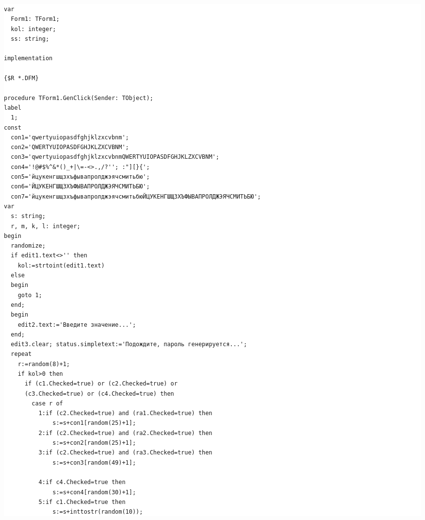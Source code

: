     var
      Form1: TForm1;
      kol: integer;
      ss: string;
     
    implementation
     
    {$R *.DFM}
     
    procedure TForm1.GenClick(Sender: TObject);
    label
      1;
    const
      con1='qwertyuiopasdfghjklzxcvbnm';
      con2='QWERTYUIOPASDFGHJKLZXCVBNM';
      con3='qwertyuiopasdfghjklzxcvbnmQWERTYUIOPASDFGHJKLZXCVBNM';
      con4='!@#$%^&*()_+|\=-<>.,/?''; :"][}{';
      con5='йцукенгшщзхъфывапролджэячсмитьбю';
      con6='ЙЦУКЕНГШЩЗХЪФЫВАПРОЛДЖЭЯЧСМИТЬБЮ';
      con7='йцукенгшщзхъфывапролджэячсмитьбюЙЦУКЕНГШЩЗХЪФЫВАПРОЛДЖЭЯЧСМИТЬБЮ';
    var
      s: string;
      r, m, k, l: integer;
    begin
      randomize;
      if edit1.text<>'' then
        kol:=strtoint(edit1.text)
      else
      begin
        goto 1;
      end;
      begin
        edit2.text:='Введите значение...';
      end;
      edit3.clear; status.simpletext:='Подождите, пароль генерируется...';
      repeat
        r:=random(8)+1;
        if kol>0 then
          if (c1.Checked=true) or (c2.Checked=true) or
          (c3.Checked=true) or (c4.Checked=true) then
            case r of
              1:if (c2.Checked=true) and (ra1.Checked=true) then
                  s:=s+con1[random(25)+1];
              2:if (c2.Checked=true) and (ra2.Checked=true) then
                  s:=s+con2[random(25)+1];
              3:if (c2.Checked=true) and (ra3.Checked=true) then
                  s:=s+con3[random(49)+1];
     
              4:if c4.Checked=true then
                  s:=s+con4[random(30)+1];
              5:if c1.Checked=true then
                  s:=s+inttostr(random(10));
     